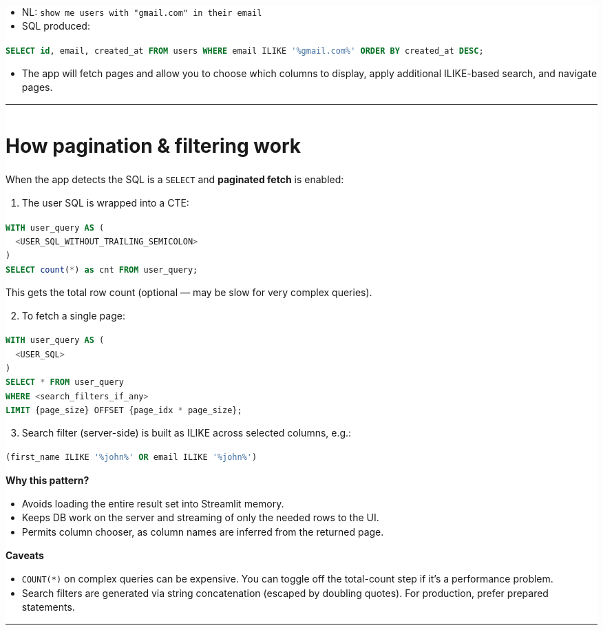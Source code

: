 * NL: `show me users with "gmail.com" in their email`
* SQL produced:

```sql
SELECT id, email, created_at FROM users WHERE email ILIKE '%gmail.com%' ORDER BY created_at DESC;
```

* The app will fetch pages and allow you to choose which columns to display, apply additional ILIKE-based search, and navigate pages.

---

# How pagination & filtering work

When the app detects the SQL is a `SELECT` and **paginated fetch** is enabled:

1. The user SQL is wrapped into a CTE:

```sql
WITH user_query AS (
  <USER_SQL_WITHOUT_TRAILING_SEMICOLON>
)
SELECT count(*) as cnt FROM user_query;
```

This gets the total row count (optional — may be slow for very complex queries).

2. To fetch a single page:

```sql
WITH user_query AS (
  <USER_SQL>
)
SELECT * FROM user_query
WHERE <search_filters_if_any>
LIMIT {page_size} OFFSET {page_idx * page_size};
```

3. Search filter (server-side) is built as ILIKE across selected columns, e.g.:

```sql
(first_name ILIKE '%john%' OR email ILIKE '%john%')
```

**Why this pattern?**

* Avoids loading the entire result set into Streamlit memory.
* Keeps DB work on the server and streaming of only the needed rows to the UI.
* Permits column chooser, as column names are inferred from the returned page.

**Caveats**

* `COUNT(*)` on complex queries can be expensive. You can toggle off the total-count step if it’s a performance problem.
* Search filters are generated via string concatenation (escaped by doubling quotes). For production, prefer prepared statements.

---
